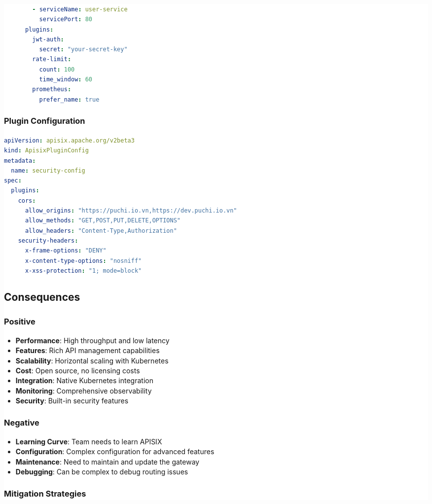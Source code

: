 ```yaml
        - serviceName: user-service
          servicePort: 80
      plugins:
        jwt-auth:
          secret: "your-secret-key"
        rate-limit:
          count: 100
          time_window: 60
        prometheus:
          prefer_name: true
```

### Plugin Configuration

```yaml
apiVersion: apisix.apache.org/v2beta3
kind: ApisixPluginConfig
metadata:
  name: security-config
spec:
  plugins:
    cors:
      allow_origins: "https://puchi.io.vn,https://dev.puchi.io.vn"
      allow_methods: "GET,POST,PUT,DELETE,OPTIONS"
      allow_headers: "Content-Type,Authorization"
    security-headers:
      x-frame-options: "DENY"
      x-content-type-options: "nosniff"
      x-xss-protection: "1; mode=block"
```

## Consequences

### Positive

- **Performance**: High throughput and low latency
- **Features**: Rich API management capabilities
- **Scalability**: Horizontal scaling with Kubernetes
- **Cost**: Open source, no licensing costs
- **Integration**: Native Kubernetes integration
- **Monitoring**: Comprehensive observability
- **Security**: Built-in security features

### Negative

- **Learning Curve**: Team needs to learn APISIX
- **Configuration**: Complex configuration for advanced features
- **Maintenance**: Need to maintain and update the gateway
- **Debugging**: Can be complex to debug routing issues

### Mitigation Strategies
